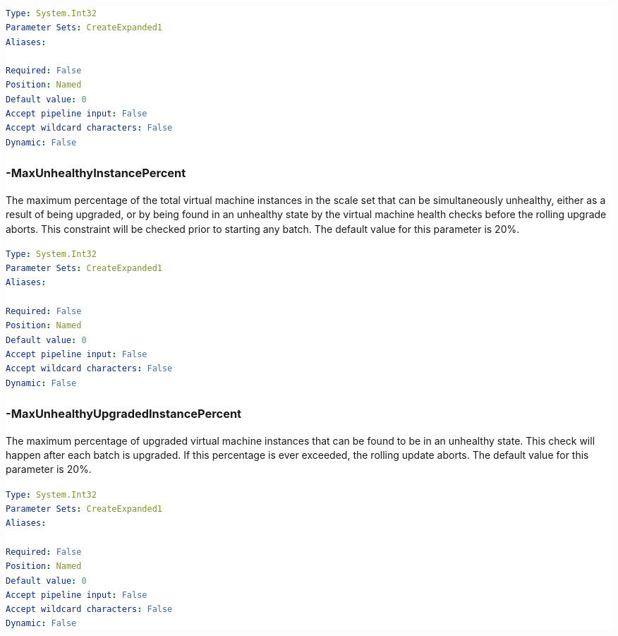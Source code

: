 ```yaml
Type: System.Int32
Parameter Sets: CreateExpanded1
Aliases:

Required: False
Position: Named
Default value: 0
Accept pipeline input: False
Accept wildcard characters: False
Dynamic: False
```

### -MaxUnhealthyInstancePercent
The maximum percentage of the total virtual machine instances in the scale set that can be simultaneously unhealthy, either as a result of being upgraded, or by being found in an unhealthy state by the virtual machine health checks before the rolling upgrade aborts.
This constraint will be checked prior to starting any batch.
The default value for this parameter is 20%.

```yaml
Type: System.Int32
Parameter Sets: CreateExpanded1
Aliases:

Required: False
Position: Named
Default value: 0
Accept pipeline input: False
Accept wildcard characters: False
Dynamic: False
```

### -MaxUnhealthyUpgradedInstancePercent
The maximum percentage of upgraded virtual machine instances that can be found to be in an unhealthy state.
This check will happen after each batch is upgraded.
If this percentage is ever exceeded, the rolling update aborts.
The default value for this parameter is 20%.

```yaml
Type: System.Int32
Parameter Sets: CreateExpanded1
Aliases:

Required: False
Position: Named
Default value: 0
Accept pipeline input: False
Accept wildcard characters: False
Dynamic: False
```
